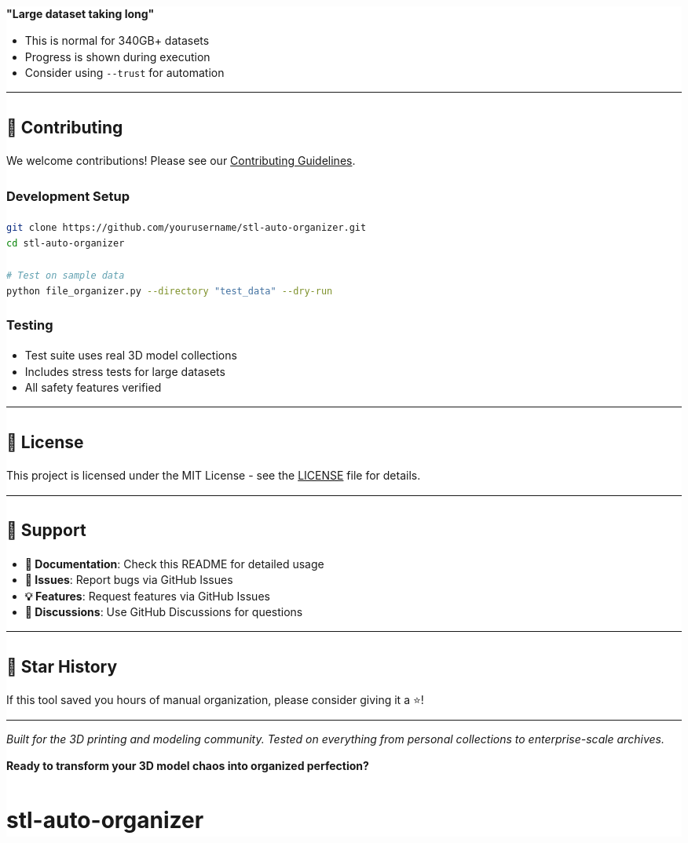 **"Large dataset taking long"**
- This is normal for 340GB+ datasets
- Progress is shown during execution
- Consider using `--trust` for automation

---

## 🤝 Contributing

We welcome contributions! Please see our [Contributing Guidelines](CONTRIBUTING.md).

### Development Setup
```bash
git clone https://github.com/yourusername/stl-auto-organizer.git
cd stl-auto-organizer

# Test on sample data
python file_organizer.py --directory "test_data" --dry-run
```

### Testing
- Test suite uses real 3D model collections
- Includes stress tests for large datasets
- All safety features verified

---

## 📜 License

This project is licensed under the MIT License - see the [LICENSE](LICENSE) file for details.

---

## 🙋 Support

- **📖 Documentation**: Check this README for detailed usage
- **🐛 Issues**: Report bugs via GitHub Issues
- **💡 Features**: Request features via GitHub Issues
- **💬 Discussions**: Use GitHub Discussions for questions

---

## 🌟 Star History

If this tool saved you hours of manual organization, please consider giving it a ⭐!

---

*Built for the 3D printing and modeling community. Tested on everything from personal collections to enterprise-scale archives.*

**Ready to transform your 3D model chaos into organized perfection?**
# stl-auto-organizer
